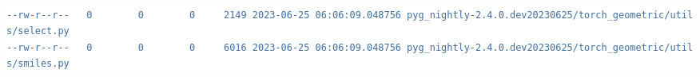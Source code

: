 ```diff
--rw-r--r--   0        0        0     2149 2023-06-25 06:06:09.048756 pyg_nightly-2.4.0.dev20230625/torch_geometric/utils/select.py
--rw-r--r--   0        0        0     6016 2023-06-25 06:06:09.048756 pyg_nightly-2.4.0.dev20230625/torch_geometric/utils/smiles.py
